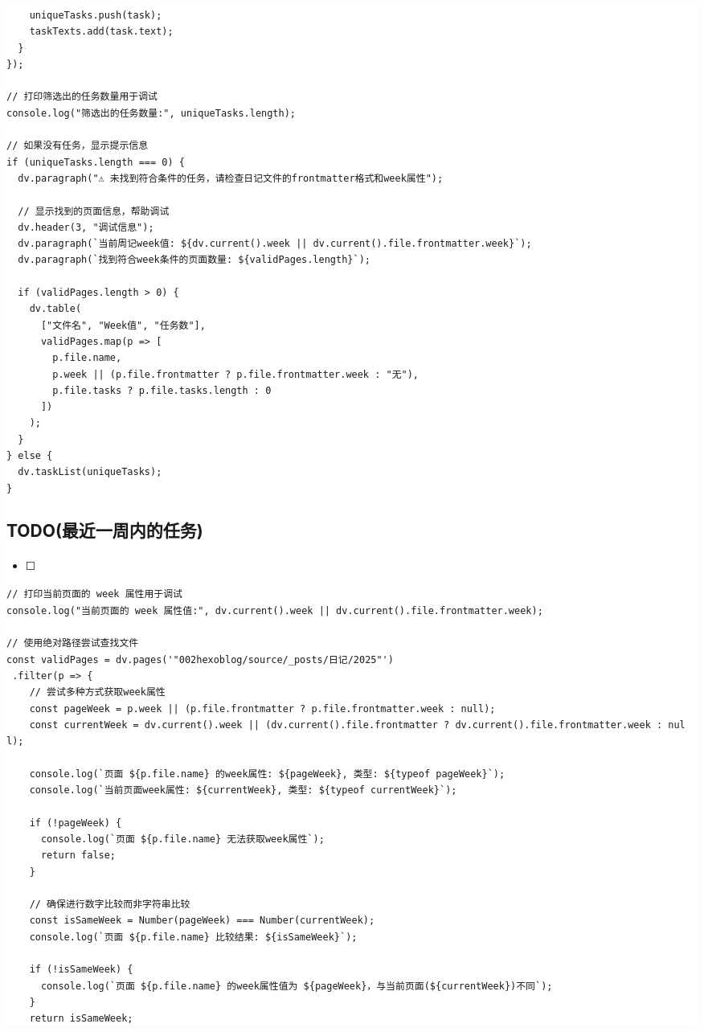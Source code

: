 ```dataviewjs
    uniqueTasks.push(task);
    taskTexts.add(task.text);
  }
});

// 打印筛选出的任务数量用于调试
console.log("筛选出的任务数量:", uniqueTasks.length);

// 如果没有任务，显示提示信息
if (uniqueTasks.length === 0) {
  dv.paragraph("⚠️ 未找到符合条件的任务，请检查日记文件的frontmatter格式和week属性");
  
  // 显示找到的页面信息，帮助调试
  dv.header(3, "调试信息");
  dv.paragraph(`当前周记week值: ${dv.current().week || dv.current().file.frontmatter.week}`);
  dv.paragraph(`找到符合week条件的页面数量: ${validPages.length}`);
  
  if (validPages.length > 0) {
    dv.table(
      ["文件名", "Week值", "任务数"],
      validPages.map(p => [
        p.file.name,
        p.week || (p.file.frontmatter ? p.file.frontmatter.week : "无"),
        p.file.tasks ? p.file.tasks.length : 0
      ])
    );
  }
} else {
  dv.taskList(uniqueTasks);
}
```

## TODO(最近一周内的任务)
- [ ] 

```dataviewjs
// 打印当前页面的 week 属性用于调试
console.log("当前页面的 week 属性值:", dv.current().week || dv.current().file.frontmatter.week);

// 使用绝对路径尝试查找文件
const validPages = dv.pages('"002hexoblog/source/_posts/日记/2025"')
 .filter(p => {
    // 尝试多种方式获取week属性
    const pageWeek = p.week || (p.file.frontmatter ? p.file.frontmatter.week : null);
    const currentWeek = dv.current().week || (dv.current().file.frontmatter ? dv.current().file.frontmatter.week : null);
    
    console.log(`页面 ${p.file.name} 的week属性: ${pageWeek}, 类型: ${typeof pageWeek}`);
    console.log(`当前页面week属性: ${currentWeek}, 类型: ${typeof currentWeek}`);
    
    if (!pageWeek) {
      console.log(`页面 ${p.file.name} 无法获取week属性`);
      return false;
    }
    
    // 确保进行数字比较而非字符串比较
    const isSameWeek = Number(pageWeek) === Number(currentWeek);
    console.log(`页面 ${p.file.name} 比较结果: ${isSameWeek}`);
    
    if (!isSameWeek) {
      console.log(`页面 ${p.file.name} 的week属性值为 ${pageWeek}，与当前页面(${currentWeek})不同`);
    }
    return isSameWeek;
```